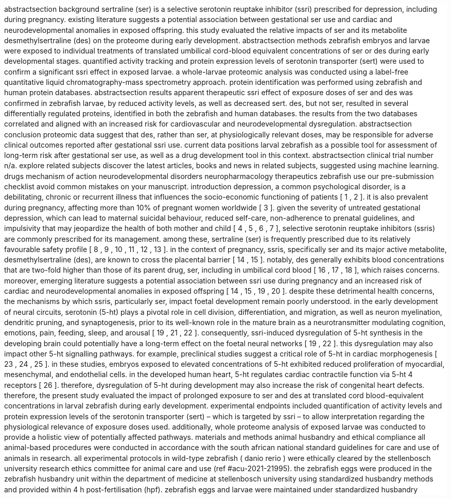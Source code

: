 abstractsection background sertraline (ser) is a selective serotonin reuptake inhibitor (ssri) prescribed for depression, including during pregnancy. existing literature suggests a potential association between gestational ser use and cardiac and neurodevelopmental anomalies in exposed offspring. this study evaluated the relative impacts of ser and its metabolite desmethylsertraline (des) on the proteome during early development. abstractsection methods zebrafish embryos and larvae were exposed to individual treatments of translated umbilical cord-blood equivalent concentrations of ser or des during early developmental stages. quantified activity tracking and protein expression levels of serotonin transporter (sert) were used to confirm a significant ssri effect in exposed larvae. a whole-larvae proteomic analysis was conducted using a label-free quantitative liquid chromatography-mass spectrometry approach. protein identification was performed using zebrafish and human protein databases. abstractsection results apparent therapeutic ssri effect of exposure doses of ser and des was confirmed in zebrafish larvae, by reduced activity levels, as well as decreased sert. des, but not ser, resulted in several differentially regulated proteins, identified in both the zebrafish and human databases. the results from the two databases correlated and aligned with an increased risk for cardiovascular and neurodevelopmental dysregulation. abstractsection conclusion proteomic data suggest that des, rather than ser, at physiologically relevant doses, may be responsible for adverse clinical outcomes reported after gestational ssri use. current data positions larval zebrafish as a possible tool for assessment of long-term risk after gestational ser use, as well as a drug development tool in this context. abstractsection clinical trial number n/a. explore related subjects discover the latest articles, books and news in related subjects, suggested using machine learning. drugs mechanism of action neurodevelopmental disorders neuropharmacology therapeutics zebrafish use our pre-submission checklist avoid common mistakes on your manuscript. introduction depression, a common psychological disorder, is a debilitating, chronic or recurrent illness that influences the socio-economic functioning of patients [ 1 , 2 ]. it is also prevalent during pregnancy, affecting more than 10% of pregnant women worldwide [ 3 ]. given the severity of untreated gestational depression, which can lead to maternal suicidal behaviour, reduced self-care, non-adherence to prenatal guidelines, and impulsivity that may jeopardize the health of both mother and child [ 4 , 5 , 6 , 7 ], selective serotonin reuptake inhibitors (ssris) are commonly prescribed for its management. among these, sertraline (ser) is frequently prescribed due to its relatively favourable safety profile [ 8 , 9 , 10 , 11 , 12 , 13 ]. in the context of pregnancy, ssris, specifically ser and its major active metabolite, desmethylsertraline (des), are known to cross the placental barrier [ 14 , 15 ]. notably, des generally exhibits blood concentrations that are two-fold higher than those of its parent drug, ser, including in umbilical cord blood [ 16 , 17 , 18 ], which raises concerns. moreover, emerging literature suggests a potential association between ssri use during pregnancy and an increased risk of cardiac and neurodevelopmental anomalies in exposed offspring [ 14 , 15 , 19 , 20 ]. despite these detrimental health concerns, the mechanisms by which ssris, particularly ser, impact foetal development remain poorly understood. in the early development of neural circuits, serotonin (5-ht) plays a pivotal role in cell division, differentiation, and migration, as well as neuron myelination, dendritic pruning, and synaptogenesis, prior to its well-known role in the mature brain as a neurotransmitter modulating cognition, emotions, pain, feeding, sleep, and arousal [ 19 , 21 , 22 ]. consequently, ssri-induced dysregulation of 5-ht synthesis in the developing brain could potentially have a long-term effect on the foetal neural networks [ 19 , 22 ]. this dysregulation may also impact other 5-ht signalling pathways. for example, preclinical studies suggest a critical role of 5-ht in cardiac morphogenesis [ 23 , 24 , 25 ]. in these studies, embryos exposed to elevated concentrations of 5-ht exhibited reduced proliferation of myocardial, mesenchymal, and endothelial cells. in the developed human heart, 5-ht regulates cardiac contractile function via 5-ht 4 receptors [ 26 ]. therefore, dysregulation of 5-ht during development may also increase the risk of congenital heart defects. therefore, the present study evaluated the impact of prolonged exposure to ser and des at translated cord blood-equivalent concentrations in larval zebrafish during early development. experimental endpoints included quantification of activity levels and protein expression levels of the serotonin transporter (sert) – which is targeted by ssri – to allow interpretation regarding the physiological relevance of exposure doses used. additionally, whole proteome analysis of exposed larvae was conducted to provide a holistic view of potentially affected pathways. materials and methods animal husbandry and ethical compliance all animal-based procedures were conducted in accordance with the south african national standard guidelines for care and use of animals in research. all experimental protocols in wild-type zebrafish ( danio rerio ) were ethically cleared by the stellenbosch university research ethics committee for animal care and use (ref #acu-2021-21995). the zebrafish eggs were produced in the zebrafish husbandry unit within the department of medicine at stellenbosch university using standardized husbandry methods and provided within 4 h post-fertilisation (hpf). zebrafish eggs and larvae were maintained under standardized husbandry